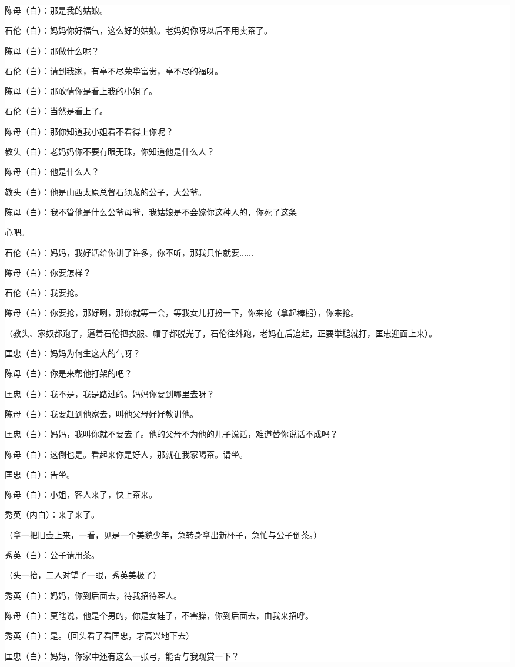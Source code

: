 陈母（白）：那是我的姑娘。

石伦（白）：妈妈你好福气，这么好的姑娘。老妈妈你呀以后不用卖茶了。

陈母（白）：那做什么呢？

石伦（白）：请到我家，有亭不尽荣华富贵，亭不尽的福呀。

陈母（白）：那敢情你是看上我的小姐了。

石伦（白）：当然是看上了。

陈母（白）：那你知道我小姐看不看得上你呢？

教头（白）：老妈妈你不要有眼无珠，你知道他是什么人？

陈母（白）：他是什么人？

教头（白）：他是山西太原总督石须龙的公子，大公爷。

陈母（白）：我不管他是什么公爷母爷，我姑娘是不会嫁你这种人的，你死了这条

心吧。

石伦（白）：妈妈，我好话给你讲了许多，你不听，那我只怕就要……

陈母（白）：你要怎样？

石伦（白）：我要抢。

陈母（白）：你要抢，那好咧，那你就等一会，等我女儿打扮一下，你来抢（拿起棒槌），你来抢。

（教头、家奴都跑了，逼着石伦把衣服、帽子都脱光了，石伦往外跑，老妈在后追赶，正要举槌就打，匡忠迎面上来）。

匡忠（白）：妈妈为何生这大的气呀？

陈母（白）：你是来帮他打架的吧？

匡忠（白）：我不是，我是路过的。妈妈你要到哪里去呀？

陈母（白）：我要赶到他家去，叫他父母好好教训他。

匡忠（白）：妈妈，我叫你就不要去了。他的父母不为他的儿子说话，难道替你说话不成吗？

陈母（白）：这倒也是。看起来你是好人，那就在我家喝茶。请坐。

匡忠（白）：告坐。

陈母（白）：小姐，客人来了，快上茶来。

秀英（内白）：来了来了。

（拿一把旧壶上来，一看，见是一个美貌少年，急转身拿出新杯子，急忙与公子倒茶。）

秀英（白）：公子请用茶。

（头一抬，二人对望了一眼，秀英美极了）

秀英（白）：妈妈，你到后面去，待我招待客人。

陈母（白）：莫瞎说，他是个男的，你是女娃子，不害臊，你到后面去，由我来招呼。

秀英（白）：是。（回头看了看匡忠，才高兴地下去）

匡忠（白）：妈妈，你家中还有这么一张弓，能否与我观赏一下？
